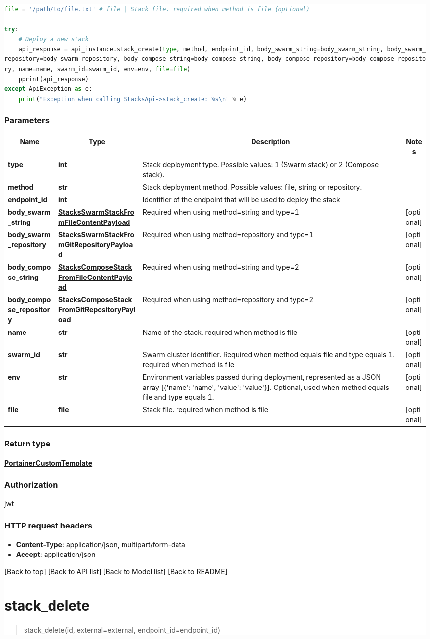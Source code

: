 ```python
file = '/path/to/file.txt' # file | Stack file. required when method is file (optional)

try:
    # Deploy a new stack
    api_response = api_instance.stack_create(type, method, endpoint_id, body_swarm_string=body_swarm_string, body_swarm_repository=body_swarm_repository, body_compose_string=body_compose_string, body_compose_repository=body_compose_repository, name=name, swarm_id=swarm_id, env=env, file=file)
    pprint(api_response)
except ApiException as e:
    print("Exception when calling StacksApi->stack_create: %s\n" % e)
```

### Parameters

Name | Type | Description  | Notes
------------- | ------------- | ------------- | -------------
 **type** | **int**| Stack deployment type. Possible values: 1 (Swarm stack) or 2 (Compose stack). | 
 **method** | **str**| Stack deployment method. Possible values: file, string or repository. | 
 **endpoint_id** | **int**| Identifier of the endpoint that will be used to deploy the stack | 
 **body_swarm_string** | [**StacksSwarmStackFromFileContentPayload**](StacksSwarmStackFromFileContentPayload.md)| Required when using method&#x3D;string and type&#x3D;1 | [optional] 
 **body_swarm_repository** | [**StacksSwarmStackFromGitRepositoryPayload**](StacksSwarmStackFromGitRepositoryPayload.md)| Required when using method&#x3D;repository and type&#x3D;1 | [optional] 
 **body_compose_string** | [**StacksComposeStackFromFileContentPayload**](StacksComposeStackFromFileContentPayload.md)| Required when using method&#x3D;string and type&#x3D;2 | [optional] 
 **body_compose_repository** | [**StacksComposeStackFromGitRepositoryPayload**](StacksComposeStackFromGitRepositoryPayload.md)| Required when using method&#x3D;repository and type&#x3D;2 | [optional] 
 **name** | **str**| Name of the stack. required when method is file | [optional] 
 **swarm_id** | **str**| Swarm cluster identifier. Required when method equals file and type equals 1. required when method is file | [optional] 
 **env** | **str**| Environment variables passed during deployment, represented as a JSON array [{&#39;name&#39;: &#39;name&#39;, &#39;value&#39;: &#39;value&#39;}]. Optional, used when method equals file and type equals 1. | [optional] 
 **file** | **file**| Stack file. required when method is file | [optional] 

### Return type

[**PortainerCustomTemplate**](PortainerCustomTemplate.md)

### Authorization

[jwt](../README.md#jwt)

### HTTP request headers

 - **Content-Type**: application/json,  multipart/form-data
 - **Accept**: application/json

[[Back to top]](#) [[Back to API list]](../README.md#documentation-for-api-endpoints) [[Back to Model list]](../README.md#documentation-for-models) [[Back to README]](../README.md)

# **stack_delete**
> stack_delete(id, external=external, endpoint_id=endpoint_id)
